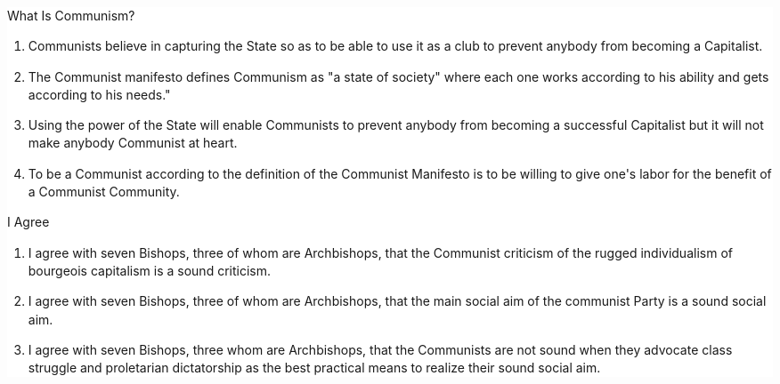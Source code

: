 
What Is Communism?

1. Communists believe
     in capturing the State
     so as to be able
     to use it as a club
     to prevent anybody
     from becoming a Capitalist.

2. The Communist manifesto
     defines Communism
     as "a state of society"
     where each one works 
     according to his ability
     and gets
     according to his needs."

3. Using the power of the State
     will enable Communists
     to prevent anybody
     from becoming
     a successful Capitalist
     but it will not
     make anybody
     Communist at heart.

4. To be a Communist
     according to the definition
     of the Communist Manifesto
     is to be willing to give one's labor
     for the benefit
     of a Communist Community.



I Agree

1. I agree with seven Bishops,
     three of whom are Archbishops,
     that the Communist criticism
     of the rugged individualism
     of bourgeois capitalism
     is a sound criticism.

2. I agree with seven Bishops,
     three of whom are Archbishops,
     that the main social aim
     of the communist Party
     is a sound social aim.

3. I agree with seven Bishops,
     three whom are Archbishops,
     that the Communists are not sound
     when they advocate class struggle
     and proletarian dictatorship
     as the best practical means
     to realize their sound social aim.

